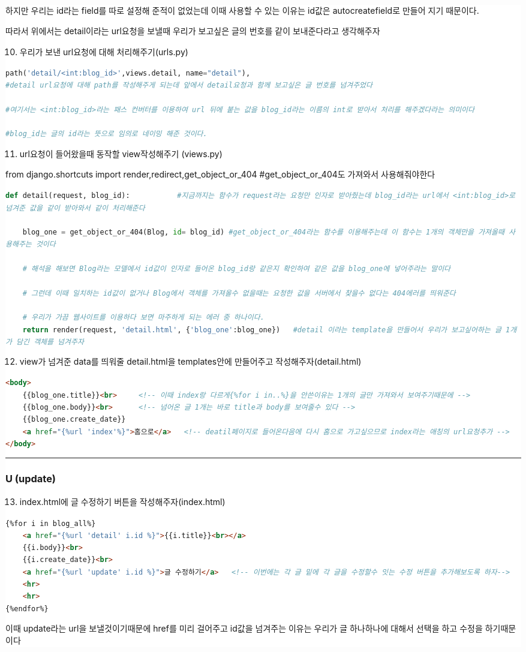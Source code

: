 하지만 우리는 id라는 field를 따로 설정해 준적이 없었는데 이때 사용할 수 있는 이유는
id값은 autocreatefield로 만들어 지기 때문이다.

따라서 위에서는 detail이라는 url요청을 보낼때 우리가 보고싶은 글의 번호를 같이 보내준다라고 생각해주자


10.  우리가 보낸 url요청에 대해 처리해주기(urls.py)


```python
path('detail/<int:blog_id>',views.detail, name="detail"),  
#detail url요청에 대해 path를 작성해주게 되는데 앞에서 detail요청과 함께 보고싶은 글 번호를 넘겨주었다

#여기서는 <int:blog_id>라는 패스 컨버터를 이용하여 url 뒤에 붙는 값을 blog_id라는 이름의 int로 받아서 처리를 해주겠다라는 의미이다

#blog_id는 글의 id라는 뜻으로 임의로 네이밍 해준 것이다.
```

11.  url요청이 들어왔을때 동작할 view작성해주기 (views.py)

from django.shortcuts import render,redirect,get_object_or_404 #get_object_or_404도 가져와서 사용해줘야한다


```python
def detail(request, blog_id):           #지금까지는 함수가 request라는 요청만 인자로 받아줬는데 blog_id라는 url에서 <int:blog_id>로 넘겨준 값을 같이 받아와서 같이 처리해준다

    blog_one = get_object_or_404(Blog, id= blog_id) #get_object_or_404라는 함수를 이용해주는데 이 함수는 1개의 객체만을 가져올때 사용해주는 것이다

    # 해석을 해보면 Blog라는 모델에서 id값이 인자로 들어온 blog_id랑 같은지 확인하여 같은 값을 blog_one에 넣어주라는 말이다

    # 그런데 이때 일치하는 id값이 없거나 Blog에서 객체를 가져올수 없을때는 요청한 값을 서버에서 찾을수 없다는 404에러를 띄워준다

    # 우리가 가끔 웹사이트를 이용하다 보면 마주하게 되는 에러 중 하나이다.
    return render(request, 'detail.html', {'blog_one':blog_one})   #detail 이라는 template을 만들어서 우리가 보고싶어하는 글 1개가 담긴 객체를 넘겨주자
```
12. view가 넘겨준 data를 띄워줄 detail.html을 templates안에 만들어주고 작성해주자(detail.html)


```html
<body>
    {{blog_one.title}}<br>     <!-- 이때 index랑 다르게{%for i in..%}을 안쓴이유는 1개의 글만 가져와서 보여주기때문에 -->
    {{blog_one.body}}<br>      <!-- 넘어온 글 1개는 바로 title과 body를 보여줄수 있다 -->
    {{blog_one.create_date}}
    <a href="{%url 'index'%}">홈으로</a>   <!-- deatil페이지로 들어온다음에 다시 홈으로 가고싶으므로 index라는 애칭의 url요청추가 -->
</body>
```

***

### U (update)

13. index.html에 글 수정하기 버튼을 작성해주자(index.html)


```html
{%for i in blog_all%}
    <a href="{%url 'detail' i.id %}">{{i.title}}<br></a> 
    {{i.body}}<br>
    {{i.create_date}}<br>
    <a href="{%url 'update' i.id %}">글 수정하기</a>   <!-- 이번에는 각 글 밑에 각 글을 수정할수 잇는 수정 버튼을 추가해보도록 하자-->
    <hr>
    <hr>
{%endfor%}
```
이때 update라는 url을 보낼것이기때문에 href를 미리 걸어주고 id값을 넘겨주는 이유는
우리가 글 하나하나에 대해서 선택을 하고 수정을 하기때문이다
